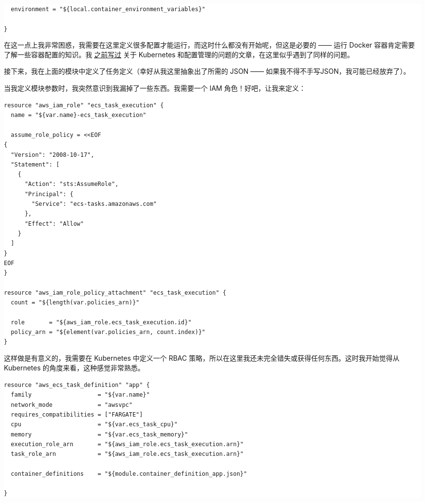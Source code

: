 ```shell
  environment = "${local.container_environment_variables}"

}
```

在这一点上我非常困惑，我需要在这里定义很多配置才能运行，而这时什么都没有开始呢，但这是必要的 —— 运行 Docker 容器肯定需要了解一些容器配置的知识。我 [之前写过](https://leebriggs.co.uk/blog/2018/05/08/kubernetes-config-mgmt.html) 关于 Kubernetes 和配置管理的问题的文章，在这里似乎遇到了同样的问题。

接下来，我在上面的模块中定义了任务定义（幸好从我这里抽象出了所需的 JSON —— 如果我不得不手写JSON，我可能已经放弃了）。

当我定义模块参数时，我突然意识到我漏掉了一些东西。我需要一个 IAM 角色！好吧，让我来定义：

```shell
resource "aws_iam_role" "ecs_task_execution" {
  name = "${var.name}-ecs_task_execution"

  assume_role_policy = <<EOF
{
  "Version": "2008-10-17",
  "Statement": [
    {
      "Action": "sts:AssumeRole",
      "Principal": {
        "Service": "ecs-tasks.amazonaws.com"
      },
      "Effect": "Allow"
    }
  ]
}
EOF
}

resource "aws_iam_role_policy_attachment" "ecs_task_execution" {
  count = "${length(var.policies_arn)}"

  role       = "${aws_iam_role.ecs_task_execution.id}"
  policy_arn = "${element(var.policies_arn, count.index)}"
}
```

这样做是有意义的，我需要在 Kubernetes 中定义一个 RBAC 策略，所以在这里我还未完全错失或获得任何东西。这时我开始觉得从 Kubernetes 的角度来看，这种感觉非常熟悉。

```shell
resource "aws_ecs_task_definition" "app" {
  family                   = "${var.name}"
  network_mode             = "awsvpc"
  requires_compatibilities = ["FARGATE"]
  cpu                      = "${var.ecs_task_cpu}"
  memory                   = "${var.ecs_task_memory}"
  execution_role_arn       = "${aws_iam_role.ecs_task_execution.arn}"
  task_role_arn            = "${aws_iam_role.ecs_task_execution.arn}"

  container_definitions    = "${module.container_definition_app.json}"

}
```
